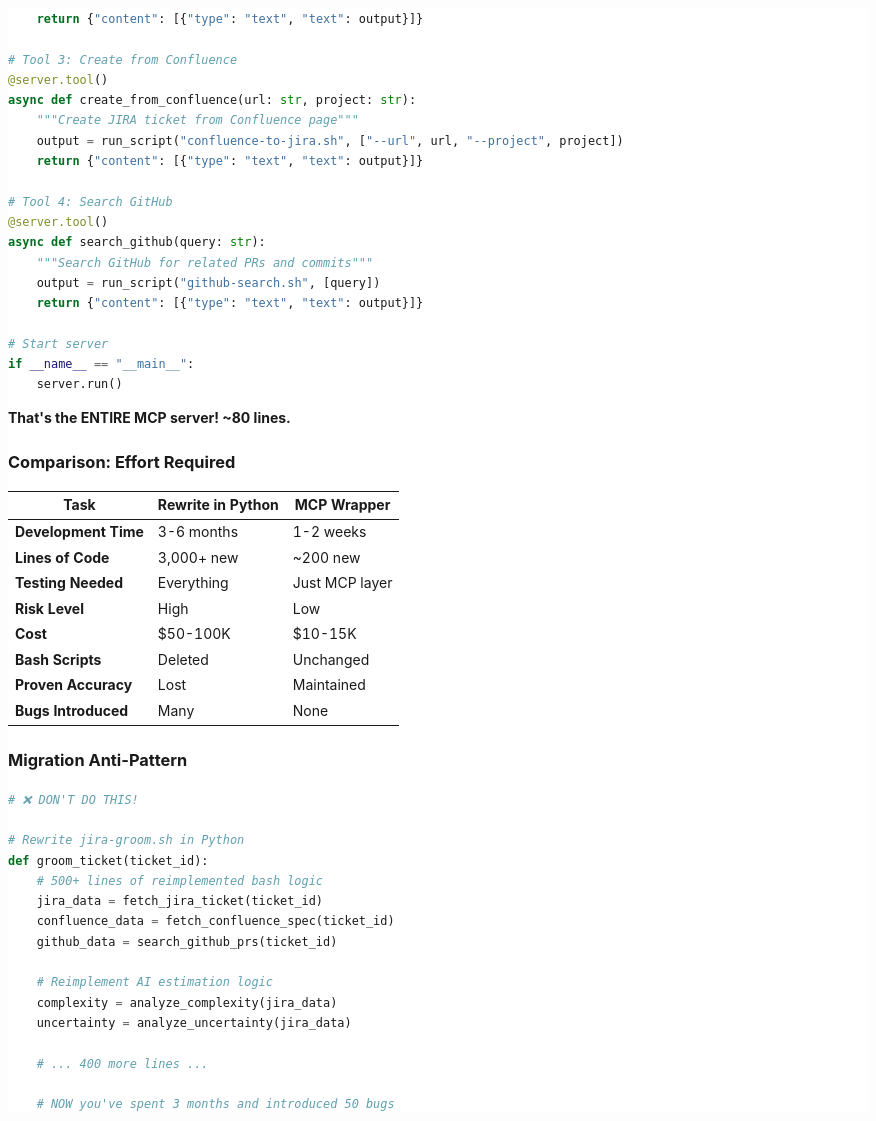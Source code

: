 ```python
    return {"content": [{"type": "text", "text": output}]}

# Tool 3: Create from Confluence
@server.tool()
async def create_from_confluence(url: str, project: str):
    """Create JIRA ticket from Confluence page"""
    output = run_script("confluence-to-jira.sh", ["--url", url, "--project", project])
    return {"content": [{"type": "text", "text": output}]}

# Tool 4: Search GitHub
@server.tool()
async def search_github(query: str):
    """Search GitHub for related PRs and commits"""
    output = run_script("github-search.sh", [query])
    return {"content": [{"type": "text", "text": output}]}

# Start server
if __name__ == "__main__":
    server.run()
```

**That's the ENTIRE MCP server! ~80 lines.**

### **Comparison: Effort Required**

| Task | Rewrite in Python | MCP Wrapper |
|------|-------------------|-------------|
| **Development Time** | 3-6 months | 1-2 weeks |
| **Lines of Code** | 3,000+ new | ~200 new |
| **Testing Needed** | Everything | Just MCP layer |
| **Risk Level** | High | Low |
| **Cost** | $50-100K | $10-15K |
| **Bash Scripts** | Deleted | Unchanged |
| **Proven Accuracy** | Lost | Maintained |
| **Bugs Introduced** | Many | None |

### **Migration Anti-Pattern**

```python
# ❌ DON'T DO THIS!

# Rewrite jira-groom.sh in Python
def groom_ticket(ticket_id):
    # 500+ lines of reimplemented bash logic
    jira_data = fetch_jira_ticket(ticket_id)
    confluence_data = fetch_confluence_spec(ticket_id)
    github_data = search_github_prs(ticket_id)
    
    # Reimplement AI estimation logic
    complexity = analyze_complexity(jira_data)
    uncertainty = analyze_uncertainty(jira_data)
    
    # ... 400 more lines ...
    
    # NOW you've spent 3 months and introduced 50 bugs
```
